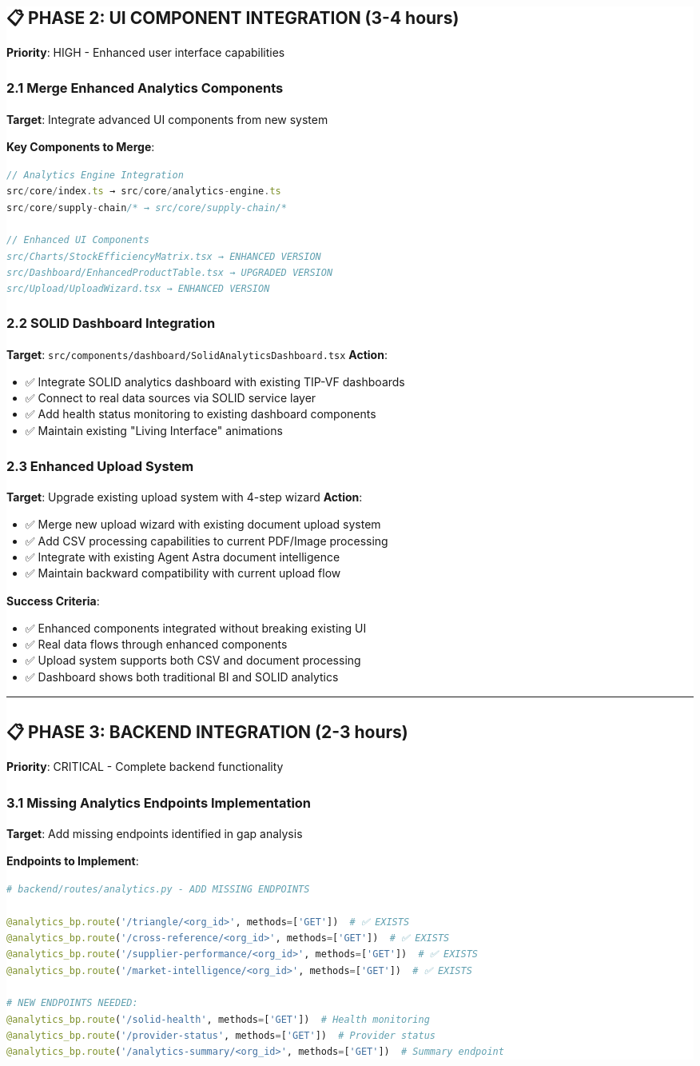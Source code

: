 ## 📋 **PHASE 2: UI COMPONENT INTEGRATION** (3-4 hours)
**Priority**: HIGH - Enhanced user interface capabilities

### **2.1 Merge Enhanced Analytics Components**
**Target**: Integrate advanced UI components from new system

**Key Components to Merge**:
```typescript
// Analytics Engine Integration
src/core/index.ts → src/core/analytics-engine.ts
src/core/supply-chain/* → src/core/supply-chain/*

// Enhanced UI Components  
src/Charts/StockEfficiencyMatrix.tsx → ENHANCED VERSION
src/Dashboard/EnhancedProductTable.tsx → UPGRADED VERSION
src/Upload/UploadWizard.tsx → ENHANCED VERSION
```

### **2.2 SOLID Dashboard Integration**
**Target**: `src/components/dashboard/SolidAnalyticsDashboard.tsx`
**Action**:
- ✅ Integrate SOLID analytics dashboard with existing TIP-VF dashboards
- ✅ Connect to real data sources via SOLID service layer  
- ✅ Add health status monitoring to existing dashboard components
- ✅ Maintain existing "Living Interface" animations

### **2.3 Enhanced Upload System**
**Target**: Upgrade existing upload system with 4-step wizard
**Action**:
- ✅ Merge new upload wizard with existing document upload system
- ✅ Add CSV processing capabilities to current PDF/Image processing
- ✅ Integrate with existing Agent Astra document intelligence
- ✅ Maintain backward compatibility with current upload flow

**Success Criteria**:
- ✅ Enhanced components integrated without breaking existing UI
- ✅ Real data flows through enhanced components
- ✅ Upload system supports both CSV and document processing
- ✅ Dashboard shows both traditional BI and SOLID analytics

---

## 📋 **PHASE 3: BACKEND INTEGRATION** (2-3 hours)  
**Priority**: CRITICAL - Complete backend functionality

### **3.1 Missing Analytics Endpoints Implementation**
**Target**: Add missing endpoints identified in gap analysis

**Endpoints to Implement**:
```python
# backend/routes/analytics.py - ADD MISSING ENDPOINTS

@analytics_bp.route('/triangle/<org_id>', methods=['GET'])  # ✅ EXISTS
@analytics_bp.route('/cross-reference/<org_id>', methods=['GET'])  # ✅ EXISTS  
@analytics_bp.route('/supplier-performance/<org_id>', methods=['GET'])  # ✅ EXISTS
@analytics_bp.route('/market-intelligence/<org_id>', methods=['GET'])  # ✅ EXISTS

# NEW ENDPOINTS NEEDED:
@analytics_bp.route('/solid-health', methods=['GET'])  # Health monitoring
@analytics_bp.route('/provider-status', methods=['GET'])  # Provider status
@analytics_bp.route('/analytics-summary/<org_id>', methods=['GET'])  # Summary endpoint
```
